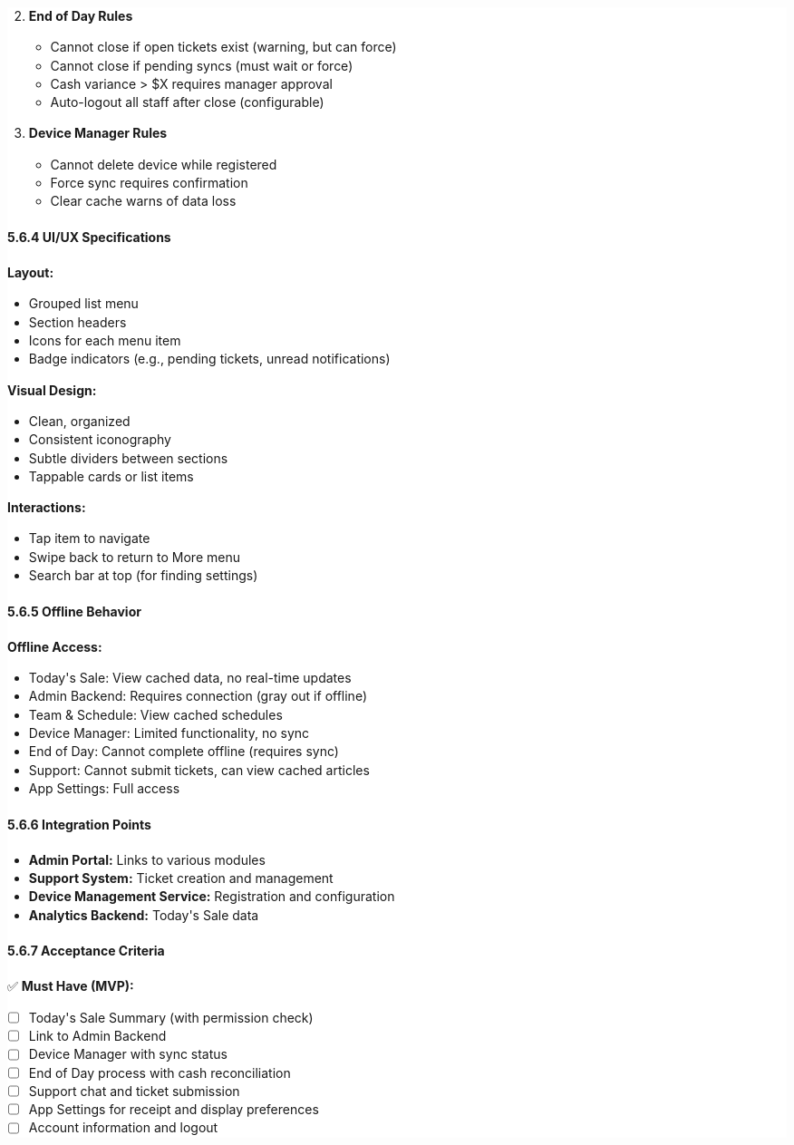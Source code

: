 2. **End of Day Rules**
   - Cannot close if open tickets exist (warning, but can force)
   - Cannot close if pending syncs (must wait or force)
   - Cash variance > $X requires manager approval
   - Auto-logout all staff after close (configurable)

3. **Device Manager Rules**
   - Cannot delete device while registered
   - Force sync requires confirmation
   - Clear cache warns of data loss

#### 5.6.4 UI/UX Specifications

**Layout:**
- Grouped list menu
- Section headers
- Icons for each menu item
- Badge indicators (e.g., pending tickets, unread notifications)

**Visual Design:**
- Clean, organized
- Consistent iconography
- Subtle dividers between sections
- Tappable cards or list items

**Interactions:**
- Tap item to navigate
- Swipe back to return to More menu
- Search bar at top (for finding settings)

#### 5.6.5 Offline Behavior

**Offline Access:**
- Today's Sale: View cached data, no real-time updates
- Admin Backend: Requires connection (gray out if offline)
- Team & Schedule: View cached schedules
- Device Manager: Limited functionality, no sync
- End of Day: Cannot complete offline (requires sync)
- Support: Cannot submit tickets, can view cached articles
- App Settings: Full access

#### 5.6.6 Integration Points

- **Admin Portal:** Links to various modules
- **Support System:** Ticket creation and management
- **Device Management Service:** Registration and configuration
- **Analytics Backend:** Today's Sale data

#### 5.6.7 Acceptance Criteria

✅ **Must Have (MVP):**
- [ ] Today's Sale Summary (with permission check)
- [ ] Link to Admin Backend
- [ ] Device Manager with sync status
- [ ] End of Day process with cash reconciliation
- [ ] Support chat and ticket submission
- [ ] App Settings for receipt and display preferences
- [ ] Account information and logout
